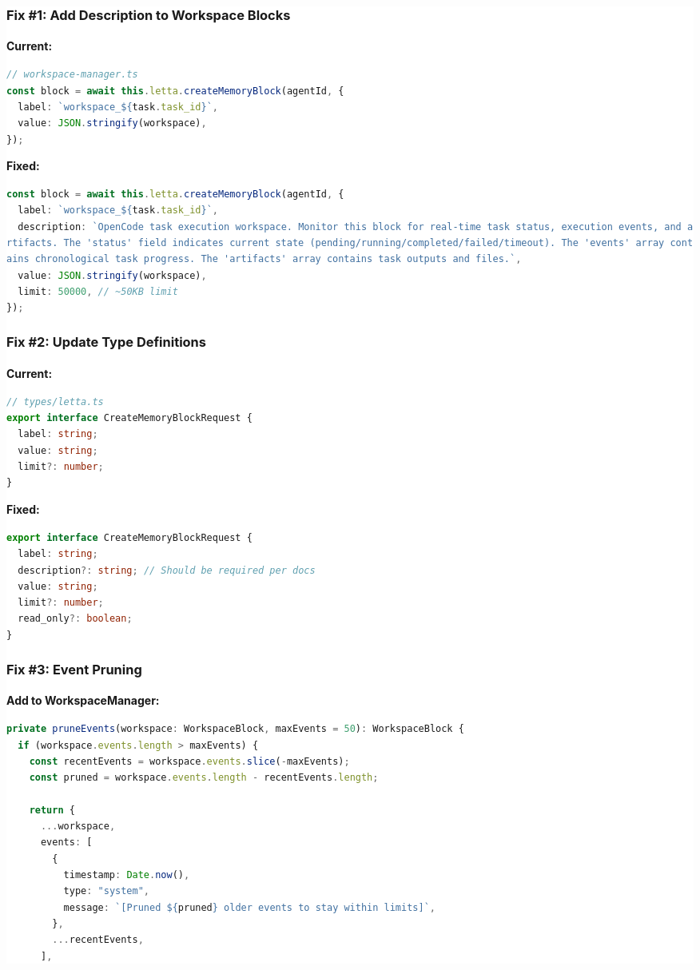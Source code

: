 ### Fix #1: Add Description to Workspace Blocks

**Current:**
```typescript
// workspace-manager.ts
const block = await this.letta.createMemoryBlock(agentId, {
  label: `workspace_${task.task_id}`,
  value: JSON.stringify(workspace),
});
```

**Fixed:**
```typescript
const block = await this.letta.createMemoryBlock(agentId, {
  label: `workspace_${task.task_id}`,
  description: `OpenCode task execution workspace. Monitor this block for real-time task status, execution events, and artifacts. The 'status' field indicates current state (pending/running/completed/failed/timeout). The 'events' array contains chronological task progress. The 'artifacts' array contains task outputs and files.`,
  value: JSON.stringify(workspace),
  limit: 50000, // ~50KB limit
});
```

### Fix #2: Update Type Definitions

**Current:**
```typescript
// types/letta.ts
export interface CreateMemoryBlockRequest {
  label: string;
  value: string;
  limit?: number;
}
```

**Fixed:**
```typescript
export interface CreateMemoryBlockRequest {
  label: string;
  description?: string; // Should be required per docs
  value: string;
  limit?: number;
  read_only?: boolean;
}
```

### Fix #3: Event Pruning

**Add to WorkspaceManager:**
```typescript
private pruneEvents(workspace: WorkspaceBlock, maxEvents = 50): WorkspaceBlock {
  if (workspace.events.length > maxEvents) {
    const recentEvents = workspace.events.slice(-maxEvents);
    const pruned = workspace.events.length - recentEvents.length;
    
    return {
      ...workspace,
      events: [
        {
          timestamp: Date.now(),
          type: "system",
          message: `[Pruned ${pruned} older events to stay within limits]`,
        },
        ...recentEvents,
      ],
```